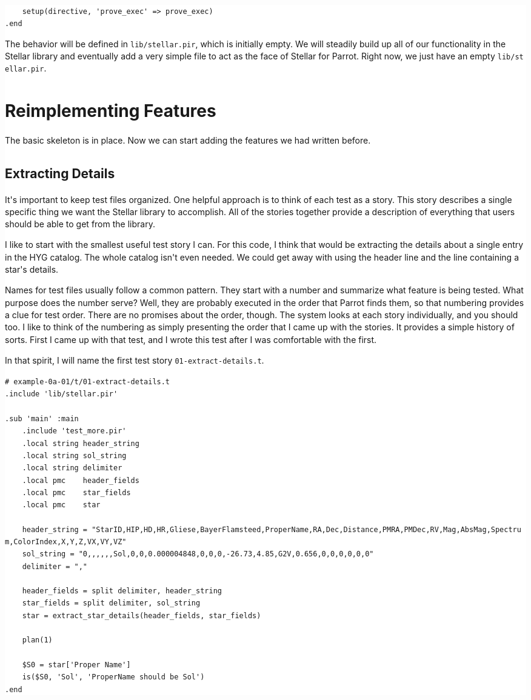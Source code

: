 ````
    setup(directive, 'prove_exec' => prove_exec)
.end
````

The behavior will be defined in `lib/stellar.pir`, which is initially 
empty. We will steadily build up all of our functionality in the Stellar library
and eventually add a very simple file to act as the face of Stellar for
Parrot. Right now, we just have an empty `lib/stellar.pir`.

# Reimplementing Features

The basic skeleton is in place. Now we can start adding the features we had
written before.

## Extracting Details

It's important to keep test files organized. One helpful approach is to think of
each test as a story. This story describes a single specific thing we want the
Stellar library to accomplish. All of the stories together provide a description
of everything that users should be able to get from the library.

I like to start with the smallest useful test story I can. For this code, I
think that would be extracting the details about a single entry in the HYG
catalog. The whole catalog isn't even needed. We could get away with using the
header line and the line containing a star's details.

Names for test files usually follow a common pattern. They start with a number
and summarize what feature is being tested. What purpose does the number serve?
Well, they are probably executed in the order that Parrot finds them, so that
numbering provides a clue for test order. There are no promises about the order,
though. The system looks at each story individually, and you should too. I like
to think of the numbering as simply presenting the order that I came up with the
stories. It provides a simple history of sorts. First I came up with that test,
and I wrote this test after I was comfortable with the first.

In that spirit, I will name the first test story `01-extract-details.t`.

````
# example-0a-01/t/01-extract-details.t
.include 'lib/stellar.pir'

.sub 'main' :main
    .include 'test_more.pir'
    .local string header_string
    .local string sol_string
    .local string delimiter
    .local pmc    header_fields
    .local pmc    star_fields
    .local pmc    star

    header_string = "StarID,HIP,HD,HR,Gliese,BayerFlamsteed,ProperName,RA,Dec,Distance,PMRA,PMDec,RV,Mag,AbsMag,Spectrum,ColorIndex,X,Y,Z,VX,VY,VZ"
    sol_string = "0,,,,,,Sol,0,0,0.000004848,0,0,0,-26.73,4.85,G2V,0.656,0,0,0,0,0,0"
    delimiter = ","

    header_fields = split delimiter, header_string
    star_fields = split delimiter, sol_string
    star = extract_star_details(header_fields, star_fields)

    plan(1)

    $S0 = star['Proper Name']
    is($S0, 'Sol', 'ProperName should be Sol')
.end
````